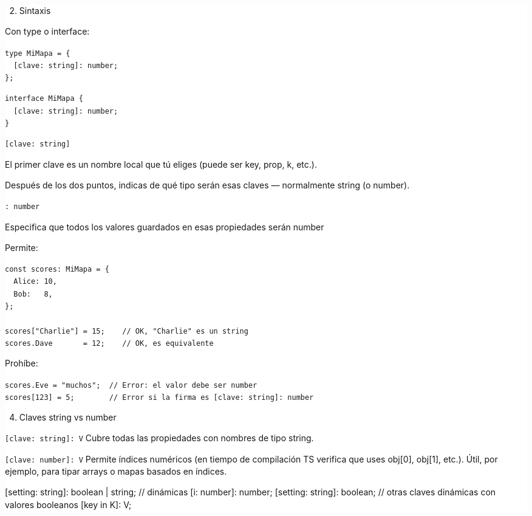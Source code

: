 
2. Sintaxis

Con type o interface:

```
type MiMapa = {
  [clave: string]: number;
};

```

```
interface MiMapa {
  [clave: string]: number;
}

```

`[clave: string]`

El primer clave es un nombre local que tú eliges (puede ser key, prop, k, etc.).
    
Después de los dos puntos, indicas de qué tipo serán esas claves — normalmente string (o number).
    
`: number`

Especifica que todos los valores guardados en esas propiedades serán number


Permite: 

```
const scores: MiMapa = {
  Alice: 10,
  Bob:   8,
};

scores["Charlie"] = 15;    // OK, "Charlie" es un string
scores.Dave       = 12;    // OK, es equivalente

```


Prohíbe:

```
scores.Eve = "muchos";  // Error: el valor debe ser number
scores[123] = 5;        // Error si la firma es [clave: string]: number

```


4. Claves string vs number

`[clave: string]: V`
Cubre todas las propiedades con nombres de tipo string.

`[clave: number]: V`
Permite índices numéricos (en tiempo de compilación TS verifica que uses obj[0], obj[1], etc.).
Útil, por ejemplo, para tipar arrays o mapas basados en índices.


  [playerName: string]: number;
  [player: string]: number;
  [featureName: string]: boolean;
  [key: string]: number;
  [playerName: string]: number;
  [setting: string]: boolean | string; // dinámicas
  [i: number]: number;
  [setting: string]: boolean;  // otras claves dinámicas con valores booleanos
  [key in K]: V;